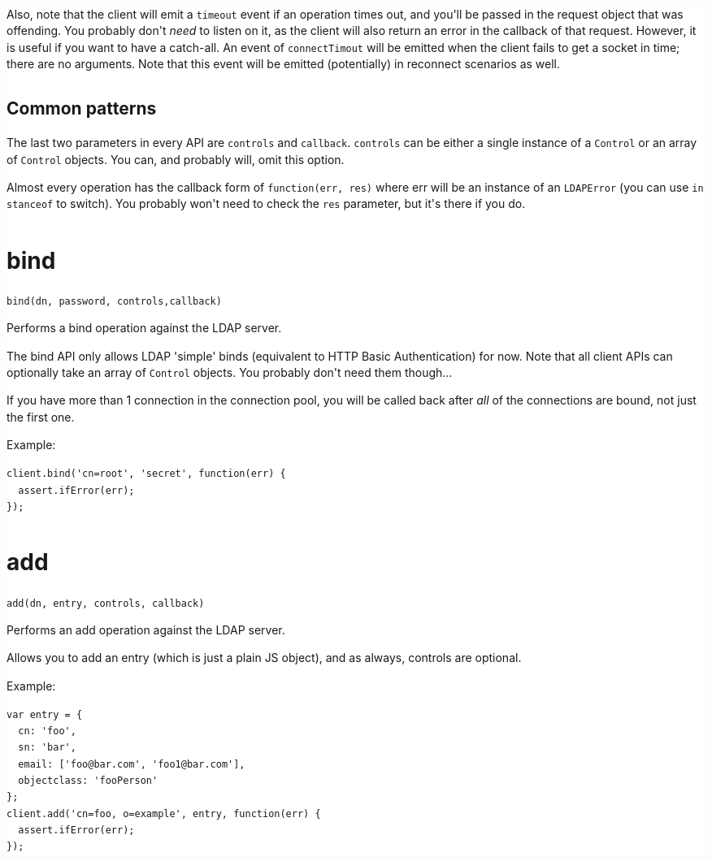 Also, note that the client will emit a `timeout` event if an operation
times out, and you'll be passed in the request object that was offending. You
probably don't _need_ to listen on it, as the client will also return an error
in the callback of that request.  However, it is useful if you want to have a
catch-all.  An event of `connectTimout` will be emitted when the client fails to
get a socket in time; there are no arguments.  Note that this event will be
emitted (potentially) in reconnect scenarios as well.

## Common patterns

The last two parameters in every API are `controls` and `callback`. `controls`
can be either a single instance of a `Control` or an array of `Control` objects.
You can, and probably will, omit this option.

Almost every operation has the callback form of `function(err, res)` where err
will be an instance of an `LDAPError` (you can use `instanceof` to switch).
You probably won't need to check the `res` parameter, but it's there if you do.

# bind
`bind(dn, password, controls,callback)`

Performs a bind operation against the LDAP server.

The bind API only allows LDAP 'simple' binds (equivalent to HTTP Basic
Authentication) for now. Note that all client APIs can optionally take an array
of `Control` objects. You probably don't need them though...

If you have more than 1 connection in the connection pool, you will be called
back after *all* of the connections are bound, not just the first one.

Example:

    client.bind('cn=root', 'secret', function(err) {
      assert.ifError(err);
    });

# add
`add(dn, entry, controls, callback)`

Performs an add operation against the LDAP server.

Allows you to add an entry (which is just a plain JS object), and as always,
controls are optional.

Example:

    var entry = {
      cn: 'foo',
      sn: 'bar',
      email: ['foo@bar.com', 'foo1@bar.com'],
      objectclass: 'fooPerson'
    };
    client.add('cn=foo, o=example', entry, function(err) {
      assert.ifError(err);
    });
